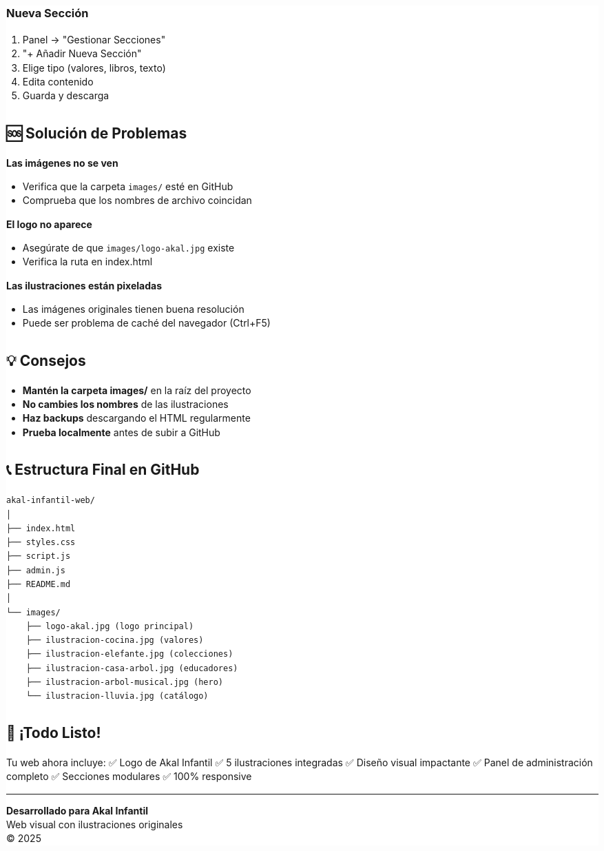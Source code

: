 ### Nueva Sección
1. Panel → "Gestionar Secciones"
2. "+ Añadir Nueva Sección"
3. Elige tipo (valores, libros, texto)
4. Edita contenido
5. Guarda y descarga

## 🆘 Solución de Problemas

**Las imágenes no se ven**
- Verifica que la carpeta `images/` esté en GitHub
- Comprueba que los nombres de archivo coincidan

**El logo no aparece**
- Asegúrate de que `images/logo-akal.jpg` existe
- Verifica la ruta en index.html

**Las ilustraciones están pixeladas**
- Las imágenes originales tienen buena resolución
- Puede ser problema de caché del navegador (Ctrl+F5)

## 💡 Consejos

- **Mantén la carpeta images/** en la raíz del proyecto
- **No cambies los nombres** de las ilustraciones
- **Haz backups** descargando el HTML regularmente
- **Prueba localmente** antes de subir a GitHub

## 📞 Estructura Final en GitHub

```
akal-infantil-web/
│
├── index.html
├── styles.css
├── script.js
├── admin.js
├── README.md
│
└── images/
    ├── logo-akal.jpg (logo principal)
    ├── ilustracion-cocina.jpg (valores)
    ├── ilustracion-elefante.jpg (colecciones)
    ├── ilustracion-casa-arbol.jpg (educadores)
    ├── ilustracion-arbol-musical.jpg (hero)
    └── ilustracion-lluvia.jpg (catálogo)
```

## 🎉 ¡Todo Listo!

Tu web ahora incluye:
✅ Logo de Akal Infantil
✅ 5 ilustraciones integradas
✅ Diseño visual impactante
✅ Panel de administración completo
✅ Secciones modulares
✅ 100% responsive

---

**Desarrollado para Akal Infantil**  
Web visual con ilustraciones originales  
© 2025
